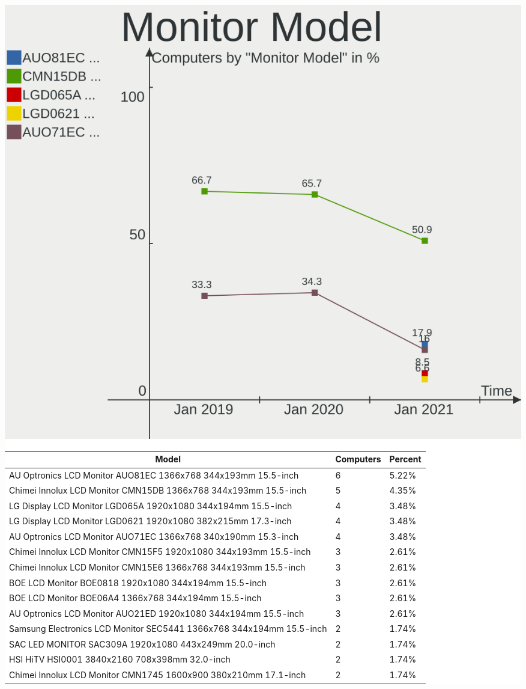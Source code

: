 ![Monitor Model](./images/line_chart/mon_model.svg)

| Model                                                                    | Computers | Percent |
|--------------------------------------------------------------------------|-----------|---------|
| AU Optronics LCD Monitor AUO81EC 1366x768 344x193mm 15.5-inch            | 6         | 5.22%   |
| Chimei Innolux LCD Monitor CMN15DB 1366x768 344x193mm 15.5-inch          | 5         | 4.35%   |
| LG Display LCD Monitor LGD065A 1920x1080 344x194mm 15.5-inch             | 4         | 3.48%   |
| LG Display LCD Monitor LGD0621 1920x1080 382x215mm 17.3-inch             | 4         | 3.48%   |
| AU Optronics LCD Monitor AUO71EC 1366x768 340x190mm 15.3-inch            | 4         | 3.48%   |
| Chimei Innolux LCD Monitor CMN15F5 1920x1080 344x193mm 15.5-inch         | 3         | 2.61%   |
| Chimei Innolux LCD Monitor CMN15E6 1366x768 344x193mm 15.5-inch          | 3         | 2.61%   |
| BOE LCD Monitor BOE0818 1920x1080 344x194mm 15.5-inch                    | 3         | 2.61%   |
| BOE LCD Monitor BOE06A4 1366x768 344x194mm 15.5-inch                     | 3         | 2.61%   |
| AU Optronics LCD Monitor AUO21ED 1920x1080 344x194mm 15.5-inch           | 3         | 2.61%   |
| Samsung Electronics LCD Monitor SEC5441 1366x768 344x194mm 15.5-inch     | 2         | 1.74%   |
| SAC LED MONITOR SAC309A 1920x1080 443x249mm 20.0-inch                    | 2         | 1.74%   |
| HSI HiTV HSI0001 3840x2160 708x398mm 32.0-inch                           | 2         | 1.74%   |
| Chimei Innolux LCD Monitor CMN1745 1600x900 380x210mm 17.1-inch          | 2         | 1.74%   |